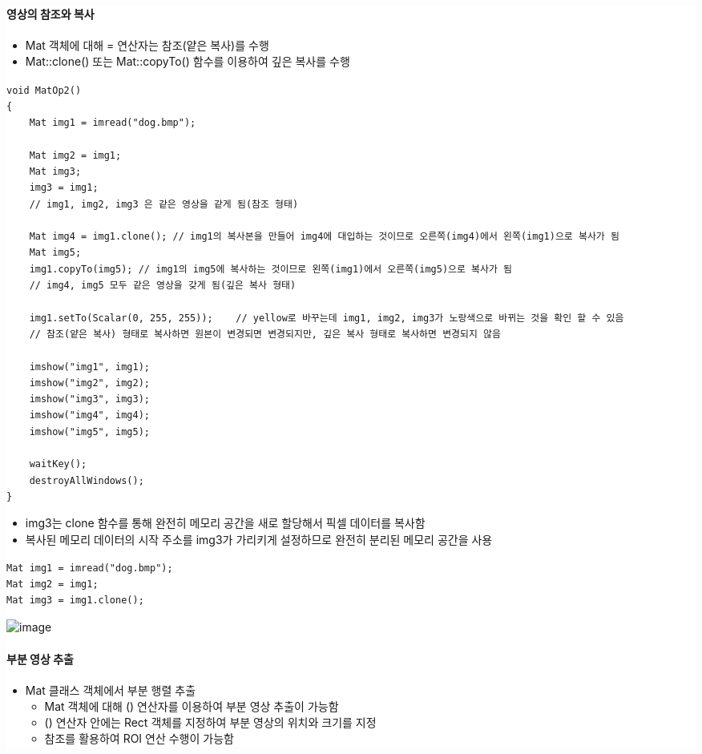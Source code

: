 

#### 영상의 참조와 복사

- Mat 객체에 대해 = 연산자는 참조(얕은 복사)를 수행
- Mat::clone() 또는 Mat::copyTo() 함수를 이용하여 깊은 복사를 수행

```
void MatOp2()
{
	Mat img1 = imread("dog.bmp");

	Mat img2 = img1;
	Mat img3;
	img3 = img1;
	// img1, img2, img3 은 같은 영상을 같게 됨(참조 형태)

	Mat img4 = img1.clone(); // img1의 복사본을 만들어 img4에 대입하는 것이므로 오른쪽(img4)에서 왼쪽(img1)으로 복사가 됨
	Mat img5; 
	img1.copyTo(img5); // img1의 img5에 복사하는 것이므로 왼쪽(img1)에서 오른쪽(img5)으로 복사가 됨
	// img4, img5 모두 같은 영상을 갖게 됨(깊은 복사 형태)

	img1.setTo(Scalar(0, 255, 255));	// yellow로 바꾸는데 img1, img2, img3가 노랑색으로 바뀌는 것을 확인 할 수 있음
	// 참조(얕은 복사) 형태로 복사하면 원본이 변경되면 변경되지만, 깊은 복사 형태로 복사하면 변경되지 않음
	
	imshow("img1", img1);
	imshow("img2", img2);
	imshow("img3", img3);
	imshow("img4", img4);
	imshow("img5", img5);

	waitKey();
	destroyAllWindows();
}
```

- img3는 clone 함수를 통해 완전히 메모리 공간을 새로 할당해서 픽셀 데이터를 복사함
- 복사된 메모리 데이터의 시작 주소를 img3가 가리키게 설정하므로 완전히 분리된 메모리 공간을 사용

```
Mat img1 = imread("dog.bmp");
Mat img2 = img1;
Mat img3 = img1.clone();
```

![image](https://user-images.githubusercontent.com/116723552/233173812-04654a72-c977-4273-970b-73223090bee8.png)



#### 부분 영상 추출

- Mat 클래스 객체에서 부분 행렬 추출
  - Mat 객체에 대해 () 연산자를 이용하여 부분 영상 추출이 가능함
  - () 연산자 안에는 Rect 객체를 지정하여 부분 영상의 위치와 크기를 지정
  - 참조를 활용하여 ROI 연산 수행이 가능함
